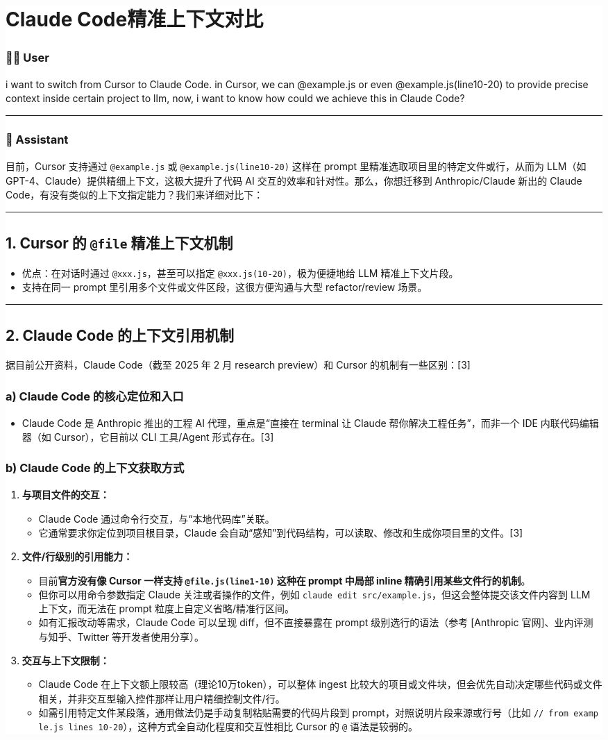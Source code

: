 # Claude Code精准上下文对比

### 🧑‍💻 User



i want to switch from Cursor to Claude Code. in Cursor, we can @example.js or even @example.js(line10-20) to provide precise context inside certain project to llm, now, i want to know how could we achieve this in Claude Code?



---

### 🤖 Assistant



目前，Cursor 支持通过 `@example.js` 或 `@example.js(line10-20)` 这样在 prompt 里精准选取项目里的特定文件或行，从而为 LLM（如 GPT-4、Claude）提供精细上下文，这极大提升了代码 AI 交互的效率和针对性。那么，你想迁移到 Anthropic/Claude 新出的 Claude Code，有没有类似的上下文指定能力？我们来详细对比下：

---

## 1. Cursor 的 `@file` 精准上下文机制

- 优点：在对话时通过 `@xxx.js`，甚至可以指定 `@xxx.js(10-20)`，极为便捷地给 LLM 精准上下文片段。
- 支持在同一 prompt 里引用多个文件或文件区段，这很方便沟通与大型 refactor/review 场景。  

---

## 2. Claude Code 的上下文引用机制

据目前公开资料，Claude Code（截至 2025 年 2 月 research preview）和 Cursor 的机制有一些区别：[3]

### a) Claude Code 的核心定位和入口

- Claude Code 是 Anthropic 推出的工程 AI 代理，重点是“直接在 terminal 让 Claude 帮你解决工程任务”，而非一个 IDE 内联代码编辑器（如 Cursor），它目前以 CLI 工具/Agent 形式存在。[3]

### b) Claude Code 的上下文获取方式

1. **与项目文件的交互：**
    - Claude Code 通过命令行交互，与“本地代码库”关联。
    - 它通常要求你定位到项目根目录，Claude 会自动“感知”到代码结构，可以读取、修改和生成你项目里的文件。[3]
2. **文件/行级别的引用能力：**
    - 目前**官方没有像 Cursor 一样支持 `@file.js(line1-10)` 这种在 prompt 中局部 inline 精确引用某些文件行的机制**。
    - 但你可以用命令参数指定 Claude 关注或者操作的文件，例如 `claude edit src/example.js`，但这会整体提交该文件内容到 LLM 上下文，而无法在 prompt 粒度上自定义省略/精准行区间。
    - 如有汇报改动等需求，Claude Code 可以呈现 diff，但不直接暴露在 prompt 级别选行的语法（参考 [Anthropic 官网]、业内评测与知乎、Twitter 等开发者使用分享）。

3. **交互与上下文限制：**
    - Claude Code 在上下文额上限较高（理论10万token），可以整体 ingest 比较大的项目或文件块，但会优先自动决定哪些代码或文件相关，并非交互型输入控件那样让用户精细控制文件/行。
    - 如需引用特定文件某段落，通用做法仍是手动复制粘贴需要的代码片段到 prompt，对照说明片段来源或行号（比如 `// from example.js lines 10-20`），这种方式全自动化程度和交互性相比 Cursor 的 `@` 语法是较弱的。
